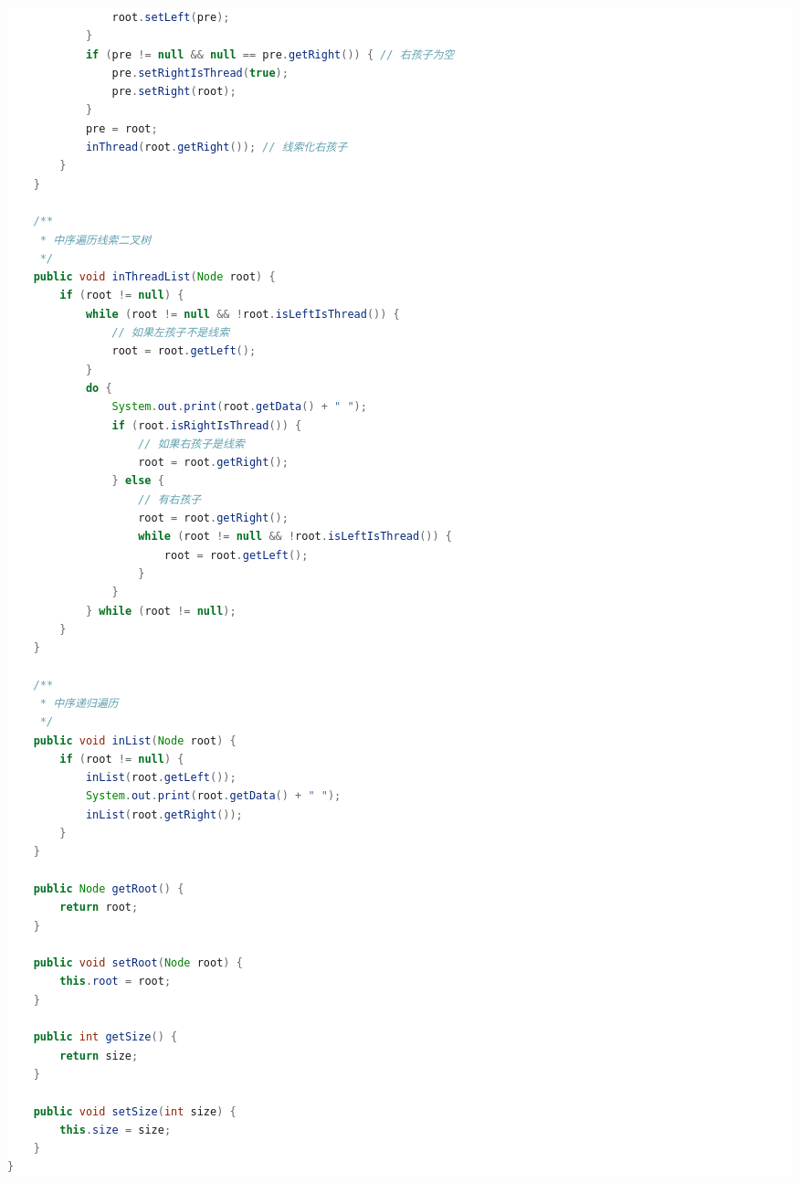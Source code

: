 ```java
                root.setLeft(pre);
            }
            if (pre != null && null == pre.getRight()) { // 右孩子为空
                pre.setRightIsThread(true);
                pre.setRight(root);
            }
            pre = root;
            inThread(root.getRight()); // 线索化右孩子
        }
    }

    /**
     * 中序遍历线索二叉树
     */
    public void inThreadList(Node root) {
        if (root != null) {
            while (root != null && !root.isLeftIsThread()) {
                // 如果左孩子不是线索
                root = root.getLeft();
            }
            do {
                System.out.print(root.getData() + " ");
                if (root.isRightIsThread()) {
                    // 如果右孩子是线索
                    root = root.getRight();
                } else {
                    // 有右孩子
                    root = root.getRight();
                    while (root != null && !root.isLeftIsThread()) {
                        root = root.getLeft();
                    }
                }
            } while (root != null);
        }
    }

    /**
     * 中序递归遍历
     */
    public void inList(Node root) {
        if (root != null) {
            inList(root.getLeft());
            System.out.print(root.getData() + " ");
            inList(root.getRight());
        }
    }

    public Node getRoot() {
        return root;
    }

    public void setRoot(Node root) {
        this.root = root;
    }

    public int getSize() {
        return size;
    }

    public void setSize(int size) {
        this.size = size;
    }
}
```